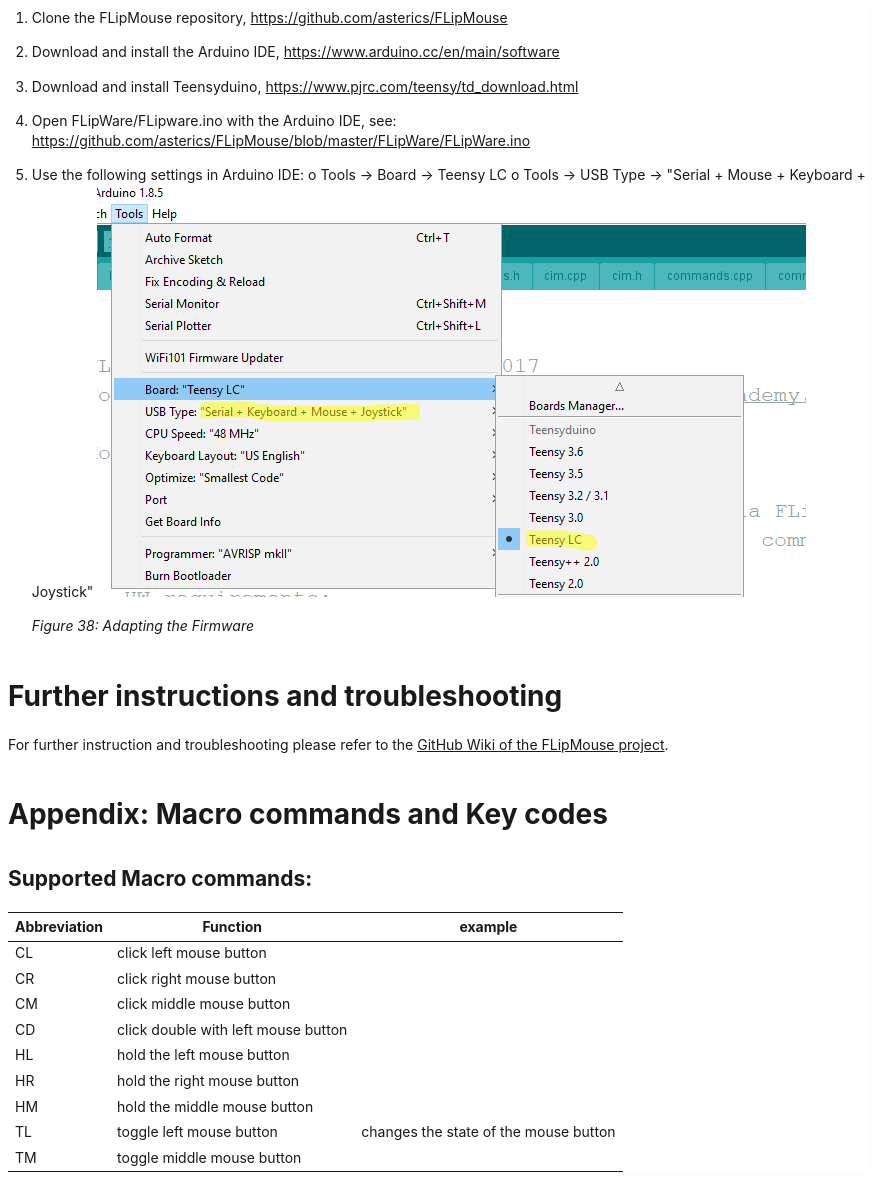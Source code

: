 1. Clone the FLipMouse repository, https://github.com/asterics/FLipMouse 

2. Download and install the Arduino IDE, https://www.arduino.cc/en/main/software 

3. Download and install Teensyduino, https://www.pjrc.com/teensy/td_download.html 

4. Open FLipWare/FLipware.ino with the Arduino IDE, see: https://github.com/asterics/FLipMouse/blob/master/FLipWare/FLipWare.ino

5. Use the following settings in Arduino IDE: 
   o    Tools -> Board -> Teensy LC
   o    Tools -> USB Type -> "Serial + Mouse + Keyboard + Joystick"
   ![adaptFirmware](./Bilder/fig39.PNG)
   
   *Figure 38: Adapting the Firmware*

# Further instructions and troubleshooting

For further instruction and troubleshooting please refer to the [GitHub Wiki of the FLipMouse project](https://github.com/asterics/FLipMouse/wiki). 

# Appendix: Macro commands and Key codes

## Supported Macro commands:

| **Abbreviation** | **Function**                                                                                                                   | **example**                                                                                                                     |
| ---------------- | ------------------------------------------------------------------------------------------------------------------------------ | ------------------------------------------------------------------------------------------------------------------------------- |
| CL               | click left mouse button                                                                                                        |                                                                                                                                 |
| CR               | click right mouse button                                                                                                       |                                                                                                                                 |
| CM               | click middle mouse button                                                                                                      |                                                                                                                                 |
| CD               | click double with left mouse button                                                                                            |                                                                                                                                 |
| HL               | hold the left mouse button                                                                                                     |                                                                                                                                 |
| HR               | hold the right mouse button                                                                                                    |                                                                                                                                 |
| HM               | hold the middle mouse button                                                                                                   |                                                                                                                                 |
| TL               | toggle left mouse button                                                                                                       | changes the state of the mouse button                                                                                           |
| TM               | toggle middle mouse button                                                                                                     |                                                                                                                                 |